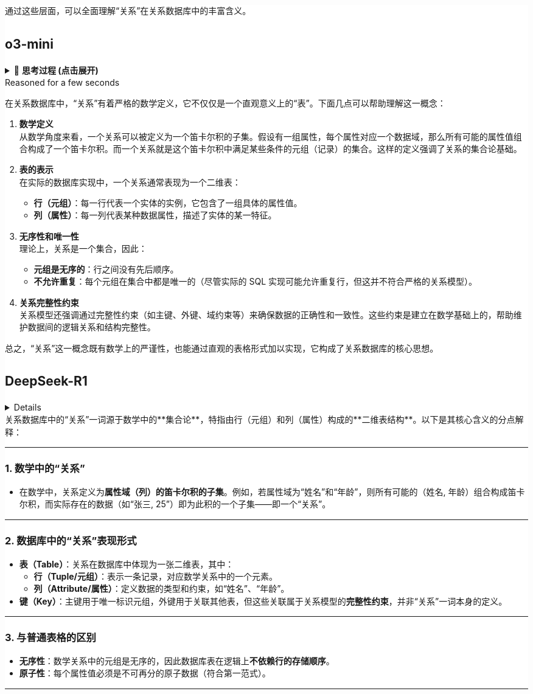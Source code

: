 通过这些层面，可以全面理解“关系”在关系数据库中的丰富含义。

## o3-mini

<details><summary>💭 <b>思考过程 (点击展开)</b></summary></details>
Reasoned for a few seconds

在关系数据库中，“关系”有着严格的数学定义，它不仅仅是一个直观意义上的“表”。下面几点可以帮助理解这一概念：

1. **数学定义**  
   从数学角度来看，一个关系可以被定义为一个笛卡尔积的子集。假设有一组属性，每个属性对应一个数据域，那么所有可能的属性值组合构成了一个笛卡尔积。而一个关系就是这个笛卡尔积中满足某些条件的元组（记录）的集合。这样的定义强调了关系的集合论基础。

2. **表的表示**  
   在实际的数据库实现中，一个关系通常表现为一个二维表：

   - **行（元组）**：每一行代表一个实体的实例，它包含了一组具体的属性值。
   - **列（属性）**：每一列代表某种数据属性，描述了实体的某一特征。

3. **无序性和唯一性**  
   理论上，关系是一个集合，因此：

   - **元组是无序的**：行之间没有先后顺序。
   - **不允许重复**：每个元组在集合中都是唯一的（尽管实际的 SQL 实现可能允许重复行，但这并不符合严格的关系模型）。

4. **关系完整性约束**  
   关系模型还强调通过完整性约束（如主键、外键、域约束等）来确保数据的正确性和一致性。这些约束是建立在数学基础上的，帮助维护数据间的逻辑关系和结构完整性。

总之，“关系”这一概念既有数学上的严谨性，也能通过直观的表格形式加以实现，它构成了关系数据库的核心思想。

## DeepSeek-R1
<details><summary💭>💭 <b>思考过程 (点击展开)</b></summary></details>
关系数据库中的“关系”一词源于数学中的**集合论**，特指由行（元组）和列（属性）构成的**二维表结构**。以下是其核心含义的分点解释：

---

### 1. **数学中的“关系”**

- 在数学中，关系定义为**属性域（列）的笛卡尔积的子集**。例如，若属性域为“姓名”和“年龄”，则所有可能的（姓名, 年龄）组合构成笛卡尔积，而实际存在的数据（如“张三, 25”）即为此积的一个子集——即一个“关系”。

---

### 2. **数据库中的“关系”表现形式**

- **表（Table）**：关系在数据库中体现为一张二维表，其中：
  - **行（Tuple/元组）**：表示一条记录，对应数学关系中的一个元素。
  - **列（Attribute/属性）**：定义数据的类型和约束，如“姓名”、“年龄”。
- **键（Key）**：主键用于唯一标识元组，外键用于关联其他表，但这些关联属于关系模型的**完整性约束**，并非“关系”一词本身的定义。

---

### 3. **与普通表格的区别**

- **无序性**：数学关系中的元组是无序的，因此数据库表在逻辑上**不依赖行的存储顺序**。
- **原子性**：每个属性值必须是不可再分的原子数据（符合第一范式）。

---
